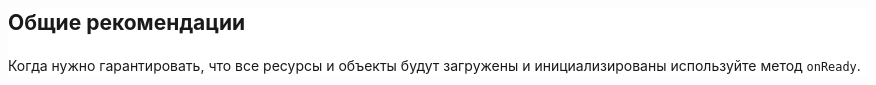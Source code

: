 ## Общие рекомендации

Когда нужно гарантировать, что все ресурсы и объекты будут загружены и инициализированы используйте метод `onReady`.
